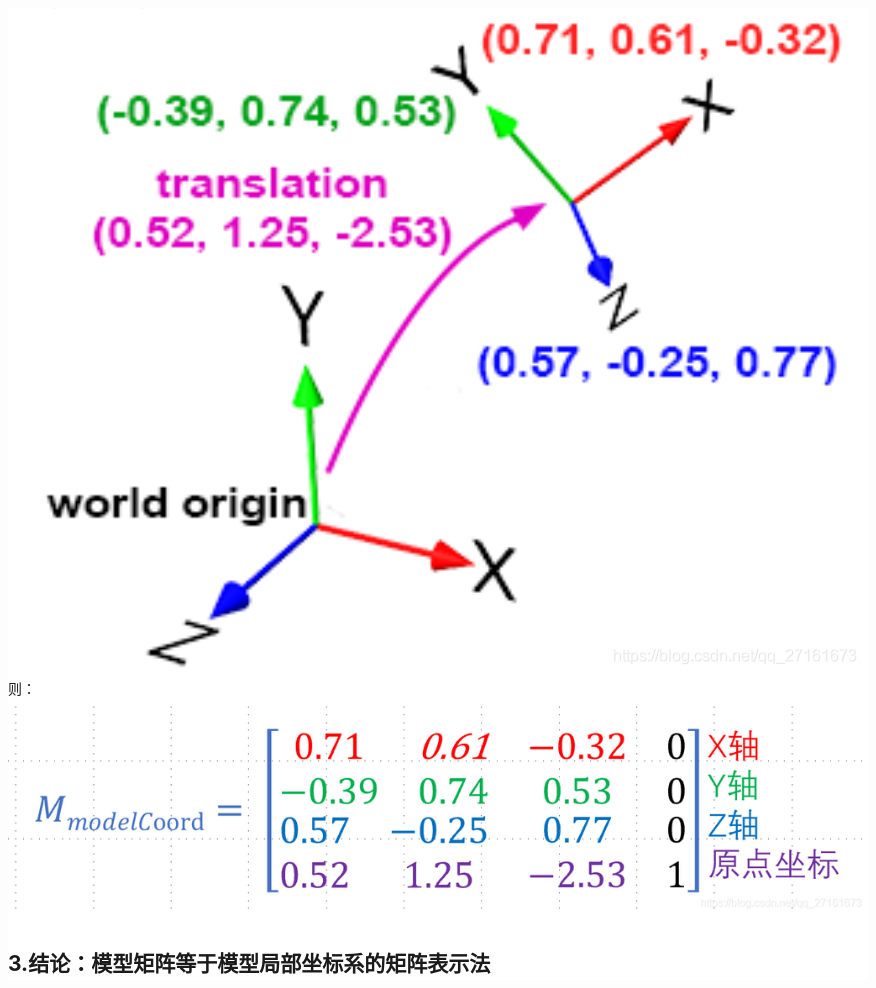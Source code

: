 ![在这里插入图片描述](vx_images/181162619259419.png)  
则：  
![在这里插入图片描述](vx_images/178032619231692.png)

## 3.结论：模型矩阵等于模型局部坐标系的矩阵表示法
